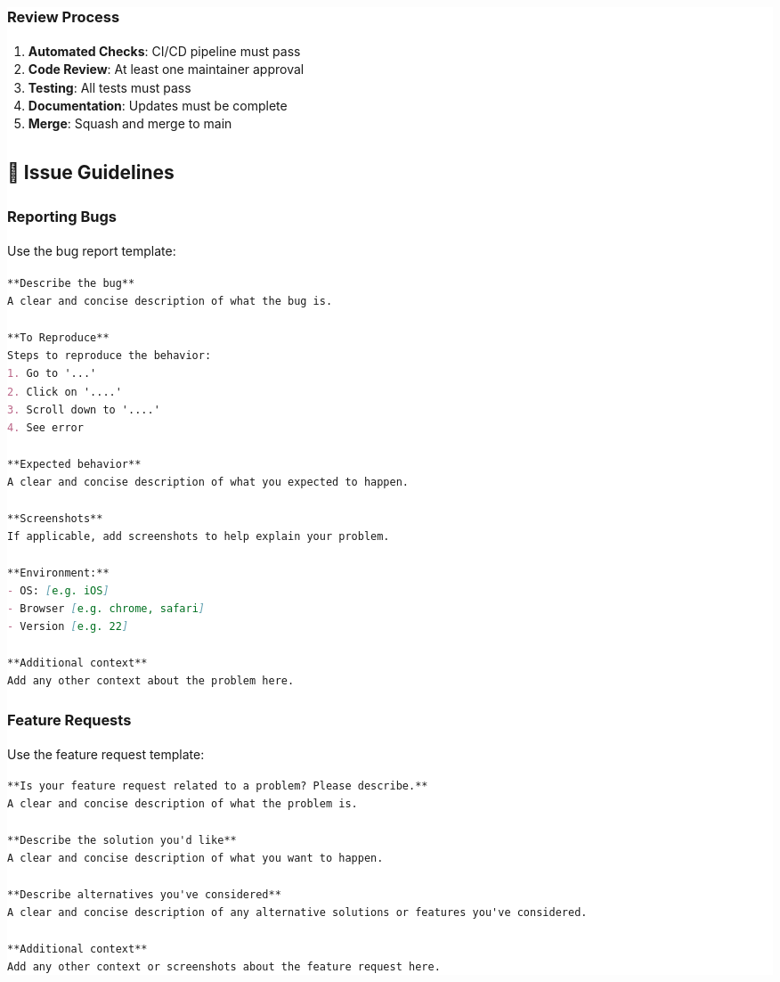 ### Review Process

1. **Automated Checks**: CI/CD pipeline must pass
2. **Code Review**: At least one maintainer approval
3. **Testing**: All tests must pass
4. **Documentation**: Updates must be complete
5. **Merge**: Squash and merge to main

## 🐛 Issue Guidelines

### Reporting Bugs

Use the bug report template:

```markdown
**Describe the bug**
A clear and concise description of what the bug is.

**To Reproduce**
Steps to reproduce the behavior:
1. Go to '...'
2. Click on '....'
3. Scroll down to '....'
4. See error

**Expected behavior**
A clear and concise description of what you expected to happen.

**Screenshots**
If applicable, add screenshots to help explain your problem.

**Environment:**
- OS: [e.g. iOS]
- Browser [e.g. chrome, safari]
- Version [e.g. 22]

**Additional context**
Add any other context about the problem here.
```

### Feature Requests

Use the feature request template:

```markdown
**Is your feature request related to a problem? Please describe.**
A clear and concise description of what the problem is.

**Describe the solution you'd like**
A clear and concise description of what you want to happen.

**Describe alternatives you've considered**
A clear and concise description of any alternative solutions or features you've considered.

**Additional context**
Add any other context or screenshots about the feature request here.
```
